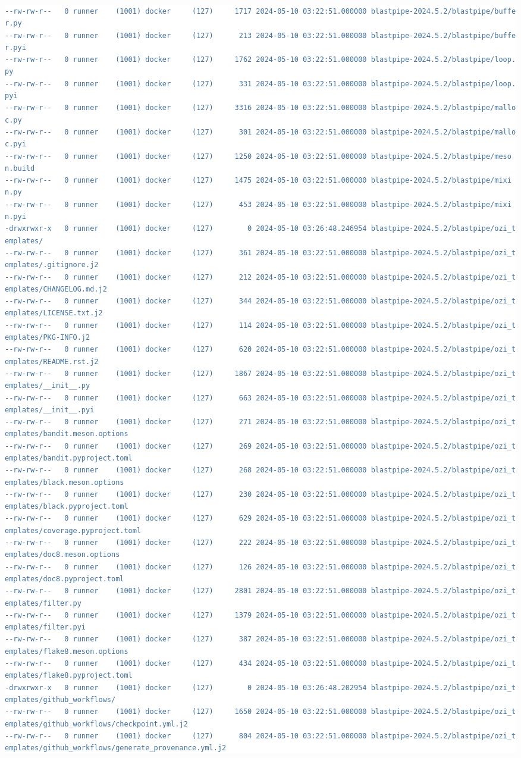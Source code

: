 ```diff
--rw-rw-r--   0 runner    (1001) docker     (127)     1717 2024-05-10 03:22:51.000000 blastpipe-2024.5.2/blastpipe/buffer.py
--rw-rw-r--   0 runner    (1001) docker     (127)      213 2024-05-10 03:22:51.000000 blastpipe-2024.5.2/blastpipe/buffer.pyi
--rw-rw-r--   0 runner    (1001) docker     (127)     1762 2024-05-10 03:22:51.000000 blastpipe-2024.5.2/blastpipe/loop.py
--rw-rw-r--   0 runner    (1001) docker     (127)      331 2024-05-10 03:22:51.000000 blastpipe-2024.5.2/blastpipe/loop.pyi
--rw-rw-r--   0 runner    (1001) docker     (127)     3316 2024-05-10 03:22:51.000000 blastpipe-2024.5.2/blastpipe/malloc.py
--rw-rw-r--   0 runner    (1001) docker     (127)      301 2024-05-10 03:22:51.000000 blastpipe-2024.5.2/blastpipe/malloc.pyi
--rw-rw-r--   0 runner    (1001) docker     (127)     1250 2024-05-10 03:22:51.000000 blastpipe-2024.5.2/blastpipe/meson.build
--rw-rw-r--   0 runner    (1001) docker     (127)     1475 2024-05-10 03:22:51.000000 blastpipe-2024.5.2/blastpipe/mixin.py
--rw-rw-r--   0 runner    (1001) docker     (127)      453 2024-05-10 03:22:51.000000 blastpipe-2024.5.2/blastpipe/mixin.pyi
-drwxrwxr-x   0 runner    (1001) docker     (127)        0 2024-05-10 03:26:48.246954 blastpipe-2024.5.2/blastpipe/ozi_templates/
--rw-rw-r--   0 runner    (1001) docker     (127)      361 2024-05-10 03:22:51.000000 blastpipe-2024.5.2/blastpipe/ozi_templates/.gitignore.j2
--rw-rw-r--   0 runner    (1001) docker     (127)      212 2024-05-10 03:22:51.000000 blastpipe-2024.5.2/blastpipe/ozi_templates/CHANGELOG.md.j2
--rw-rw-r--   0 runner    (1001) docker     (127)      344 2024-05-10 03:22:51.000000 blastpipe-2024.5.2/blastpipe/ozi_templates/LICENSE.txt.j2
--rw-rw-r--   0 runner    (1001) docker     (127)      114 2024-05-10 03:22:51.000000 blastpipe-2024.5.2/blastpipe/ozi_templates/PKG-INFO.j2
--rw-rw-r--   0 runner    (1001) docker     (127)      620 2024-05-10 03:22:51.000000 blastpipe-2024.5.2/blastpipe/ozi_templates/README.rst.j2
--rw-rw-r--   0 runner    (1001) docker     (127)     1867 2024-05-10 03:22:51.000000 blastpipe-2024.5.2/blastpipe/ozi_templates/__init__.py
--rw-rw-r--   0 runner    (1001) docker     (127)      663 2024-05-10 03:22:51.000000 blastpipe-2024.5.2/blastpipe/ozi_templates/__init__.pyi
--rw-rw-r--   0 runner    (1001) docker     (127)      271 2024-05-10 03:22:51.000000 blastpipe-2024.5.2/blastpipe/ozi_templates/bandit.meson.options
--rw-rw-r--   0 runner    (1001) docker     (127)      269 2024-05-10 03:22:51.000000 blastpipe-2024.5.2/blastpipe/ozi_templates/bandit.pyproject.toml
--rw-rw-r--   0 runner    (1001) docker     (127)      268 2024-05-10 03:22:51.000000 blastpipe-2024.5.2/blastpipe/ozi_templates/black.meson.options
--rw-rw-r--   0 runner    (1001) docker     (127)      230 2024-05-10 03:22:51.000000 blastpipe-2024.5.2/blastpipe/ozi_templates/black.pyproject.toml
--rw-rw-r--   0 runner    (1001) docker     (127)      629 2024-05-10 03:22:51.000000 blastpipe-2024.5.2/blastpipe/ozi_templates/coverage.pyproject.toml
--rw-rw-r--   0 runner    (1001) docker     (127)      222 2024-05-10 03:22:51.000000 blastpipe-2024.5.2/blastpipe/ozi_templates/doc8.meson.options
--rw-rw-r--   0 runner    (1001) docker     (127)      126 2024-05-10 03:22:51.000000 blastpipe-2024.5.2/blastpipe/ozi_templates/doc8.pyproject.toml
--rw-rw-r--   0 runner    (1001) docker     (127)     2801 2024-05-10 03:22:51.000000 blastpipe-2024.5.2/blastpipe/ozi_templates/filter.py
--rw-rw-r--   0 runner    (1001) docker     (127)     1379 2024-05-10 03:22:51.000000 blastpipe-2024.5.2/blastpipe/ozi_templates/filter.pyi
--rw-rw-r--   0 runner    (1001) docker     (127)      387 2024-05-10 03:22:51.000000 blastpipe-2024.5.2/blastpipe/ozi_templates/flake8.meson.options
--rw-rw-r--   0 runner    (1001) docker     (127)      434 2024-05-10 03:22:51.000000 blastpipe-2024.5.2/blastpipe/ozi_templates/flake8.pyproject.toml
-drwxrwxr-x   0 runner    (1001) docker     (127)        0 2024-05-10 03:26:48.202954 blastpipe-2024.5.2/blastpipe/ozi_templates/github_workflows/
--rw-rw-r--   0 runner    (1001) docker     (127)     1650 2024-05-10 03:22:51.000000 blastpipe-2024.5.2/blastpipe/ozi_templates/github_workflows/checkpoint.yml.j2
--rw-rw-r--   0 runner    (1001) docker     (127)      804 2024-05-10 03:22:51.000000 blastpipe-2024.5.2/blastpipe/ozi_templates/github_workflows/generate_provenance.yml.j2
```